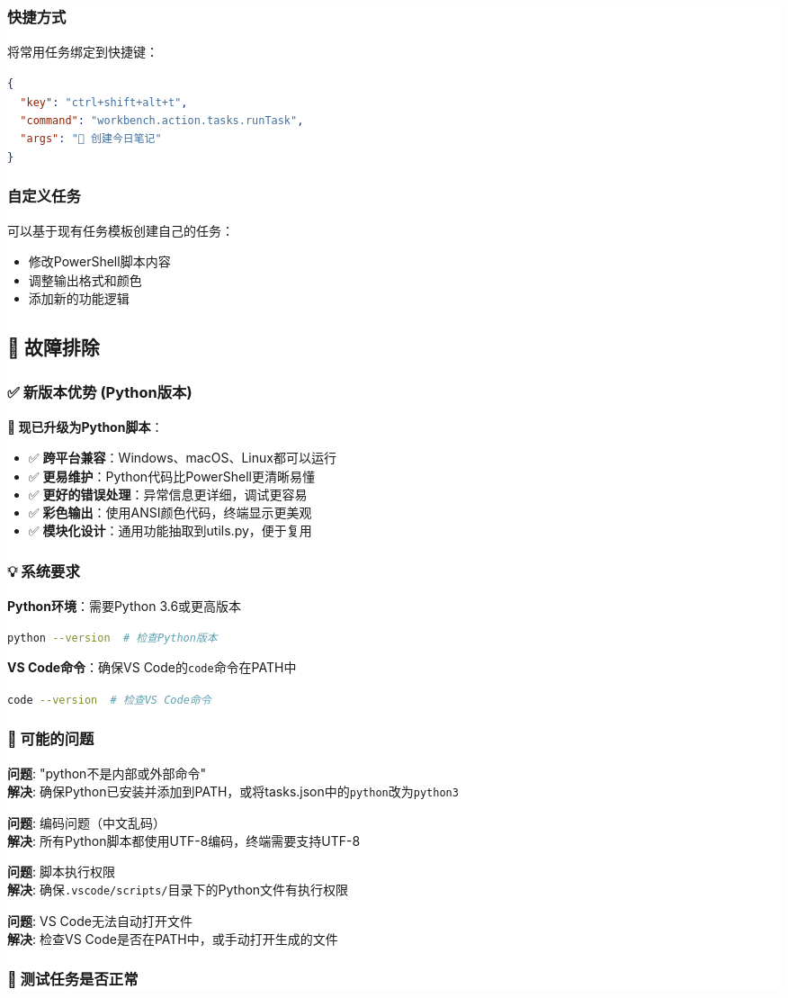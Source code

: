 ### 快捷方式
将常用任务绑定到快捷键：
```json
{
  "key": "ctrl+shift+alt+t",
  "command": "workbench.action.tasks.runTask",
  "args": "📝 创建今日笔记"
}
```

### 自定义任务
可以基于现有任务模板创建自己的任务：
- 修改PowerShell脚本内容
- 调整输出格式和颜色
- 添加新的功能逻辑

## 🐛 故障排除

### ✅ 新版本优势 (Python版本)

**🐍 现已升级为Python脚本**：
- ✅ **跨平台兼容**：Windows、macOS、Linux都可以运行
- ✅ **更易维护**：Python代码比PowerShell更清晰易懂
- ✅ **更好的错误处理**：异常信息更详细，调试更容易
- ✅ **彩色输出**：使用ANSI颜色代码，终端显示更美观
- ✅ **模块化设计**：通用功能抽取到utils.py，便于复用

### 💡 系统要求

**Python环境**：需要Python 3.6或更高版本
```bash
python --version  # 检查Python版本
```

**VS Code命令**：确保VS Code的`code`命令在PATH中
```bash
code --version  # 检查VS Code命令
```

### 🔧 可能的问题

**问题**: "python不是内部或外部命令"  
**解决**: 确保Python已安装并添加到PATH，或将tasks.json中的`python`改为`python3`

**问题**: 编码问题（中文乱码）  
**解决**: 所有Python脚本都使用UTF-8编码，终端需要支持UTF-8

**问题**: 脚本执行权限  
**解决**: 确保`.vscode/scripts/`目录下的Python文件有执行权限

**问题**: VS Code无法自动打开文件  
**解决**: 检查VS Code是否在PATH中，或手动打开生成的文件

### 🧪 测试任务是否正常
